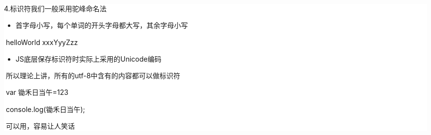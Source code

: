  4.标识符我们一般采用驼峰命名法

- 首字母小写，每个单词的开头字母都大写，其余字母小写

​      helloWorld  xxxYyyZzz

- JS底层保存标识符时实际上采用的Unicode编码

​        所以理论上讲，所有的utf-8中含有的内容都可以做标识符

​      var 锄禾日当午=123

​      console.log(锄禾日当午);

​      可以用，容易让人笑话

